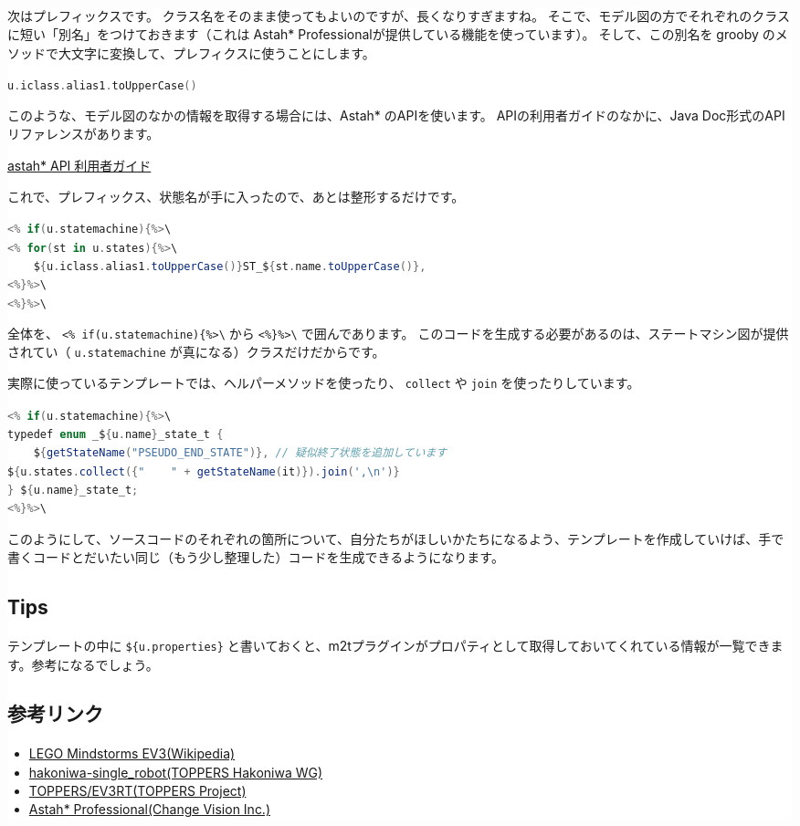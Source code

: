 次はプレフィックスです。
クラス名をそのまま使ってもよいのですが、長くなりすぎますね。
そこで、モデル図の方でそれぞれのクラスに短い「別名」をつけておきます（これは Astah* Professionalが提供している機能を使っています）。
そして、この別名を grooby のメソッドで大文字に変換して、プレフィクスに使うことにします。

```C
u.iclass.alias1.toUpperCase()
```

このような、モデル図のなかの情報を取得する場合には、Astah* のAPIを使います。
APIの利用者ガイドのなかに、Java Doc形式のAPIリファレンスがあります。

[astah* API 利用者ガイド](https://members.change-vision.com/javadoc/astah-api/8_1_0/api/ja/doc/index.html)

これで、プレフィックス、状態名が手に入ったので、あとは整形するだけです。

```Groovy
<% if(u.statemachine){%>\
<% for(st in u.states){%>\
    ${u.iclass.alias1.toUpperCase()}ST_${st.name.toUpperCase()},
<%}%>\
<%}%>\
```

全体を、 `<% if(u.statemachine){%>\` から `<%}%>\` で囲んであります。
このコードを生成する必要があるのは、ステートマシン図が提供されてい（ `u.statemachine` が真になる）クラスだけだからです。

実際に使っているテンプレートでは、ヘルパーメソッドを使ったり、 `collect` や `join` を使ったりしています。

```Groovy
<% if(u.statemachine){%>\
typedef enum _${u.name}_state_t {
    ${getStateName("PSEUDO_END_STATE")}, // 疑似終了状態を追加しています
${u.states.collect({"    " + getStateName(it)}).join(',\n')}
} ${u.name}_state_t;
<%}%>\
```

このようにして、ソースコードのそれぞれの箇所について、自分たちがほしいかたちになるよう、テンプレートを作成していけば、手で書くコードとだいたい同じ（もう少し整理した）コードを生成できるようになります。

## Tips

テンプレートの中に `${u.properties}` と書いておくと、m2tプラグインがプロパティとして取得しておいてくれている情報が一覧できます。参考になるでしょう。


## 参考リンク

* [LEGO Mindstorms EV3(Wikipedia)](https://ja.wikipedia.org/wiki/Lego_Mindstorms_EV3)
* [hakoniwa-single_robot(TOPPERS Hakoniwa WG)](https://github.com/toppers/hakoniwa-single_robot)
* [TOPPERS/EV3RT(TOPPERS Project)](https://dev.toppers.jp/trac_user/ev3pf/wiki/WhatsEV3RT)
* [Astah* Professional(Change Vision Inc.)](https://astah.change-vision.com/ja/product/astah-professional.html)
